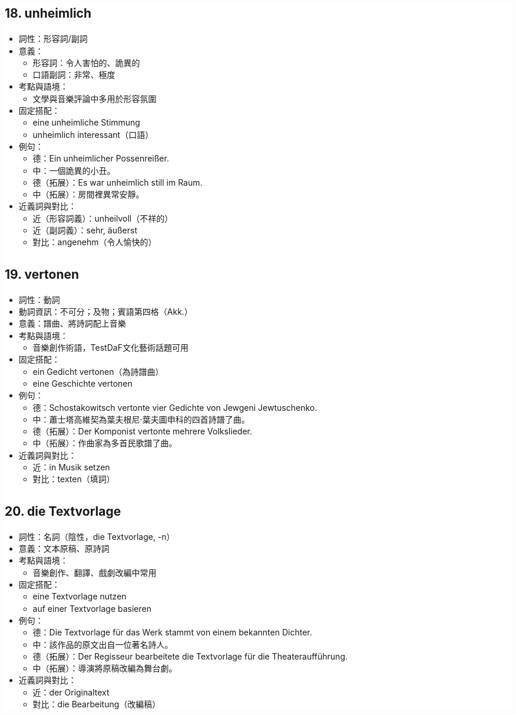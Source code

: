 ## 18. unheimlich
- 詞性：形容詞/副詞
- 意義：
  - 形容詞：令人害怕的、詭異的
  - 口語副詞：非常、極度
- 考點與語境：
  - 文學與音樂評論中多用於形容氛圍
- 固定搭配：
  - eine unheimliche Stimmung
  - unheimlich interessant（口語）
- 例句：
  - 德：Ein unheimlicher Possenreißer.
  - 中：一個詭異的小丑。
  - 德（拓展）：Es war unheimlich still im Raum.
  - 中（拓展）：房間裡異常安靜。
- 近義詞與對比：
  - 近（形容詞義）：unheilvoll（不祥的）
  - 近（副詞義）：sehr, äußerst
  - 對比：angenehm（令人愉快的）

## 19. vertonen
- 詞性：動詞
- 動詞資訊：不可分；及物；賓語第四格（Akk.）
- 意義：譜曲、將詩詞配上音樂
- 考點與語境：
  - 音樂創作術語，TestDaF文化藝術話題可用
- 固定搭配：
  - ein Gedicht vertonen（為詩譜曲）
  - eine Geschichte vertonen
- 例句：
  - 德：Schostakowitsch vertonte vier Gedichte von Jewgeni Jewtuschenko.
  - 中：蕭士塔高維契為葉夫根尼·葉夫圖申科的四首詩譜了曲。
  - 德（拓展）：Der Komponist vertonte mehrere Volkslieder.
  - 中（拓展）：作曲家為多首民歌譜了曲。
- 近義詞與對比：
  - 近：in Musik setzen
  - 對比：texten（填詞）


## 20. die Textvorlage
- 詞性：名詞（陰性，die Textvorlage, -n）
- 意義：文本原稿、原詩詞
- 考點與語境：
  - 音樂創作、翻譯、戲劇改編中常用
- 固定搭配：
  - eine Textvorlage nutzen
  - auf einer Textvorlage basieren
- 例句：
  - 德：Die Textvorlage für das Werk stammt von einem bekannten Dichter.
  - 中：該作品的原文出自一位著名詩人。
  - 德（拓展）：Der Regisseur bearbeitete die Textvorlage für die Theateraufführung.
  - 中（拓展）：導演將原稿改編為舞台劇。
- 近義詞與對比：
  - 近：der Originaltext
  - 對比：die Bearbeitung（改編稿）

